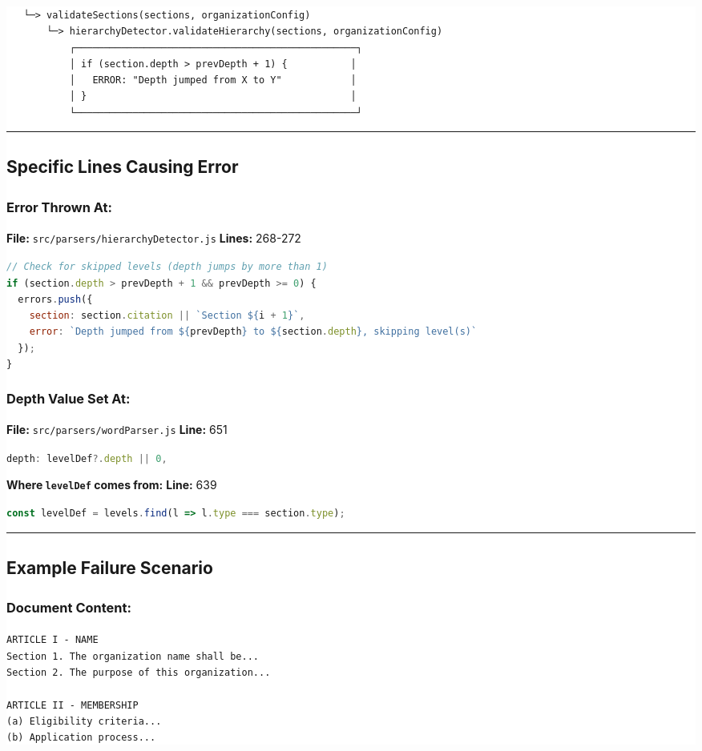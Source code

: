 ```
   └─> validateSections(sections, organizationConfig)
       └─> hierarchyDetector.validateHierarchy(sections, organizationConfig)
           ┌─────────────────────────────────────────────────┐
           │ if (section.depth > prevDepth + 1) {           │
           │   ERROR: "Depth jumped from X to Y"            │
           │ }                                              │
           └─────────────────────────────────────────────────┘
```

---

## Specific Lines Causing Error

### Error Thrown At:
**File:** `src/parsers/hierarchyDetector.js`
**Lines:** 268-272

```javascript
// Check for skipped levels (depth jumps by more than 1)
if (section.depth > prevDepth + 1 && prevDepth >= 0) {
  errors.push({
    section: section.citation || `Section ${i + 1}`,
    error: `Depth jumped from ${prevDepth} to ${section.depth}, skipping level(s)`
  });
}
```

### Depth Value Set At:
**File:** `src/parsers/wordParser.js`
**Line:** 651

```javascript
depth: levelDef?.depth || 0,
```

**Where `levelDef` comes from:**
**Line:** 639
```javascript
const levelDef = levels.find(l => l.type === section.type);
```

---

## Example Failure Scenario

### Document Content:
```
ARTICLE I - NAME
Section 1. The organization name shall be...
Section 2. The purpose of this organization...

ARTICLE II - MEMBERSHIP
(a) Eligibility criteria...
(b) Application process...
```
